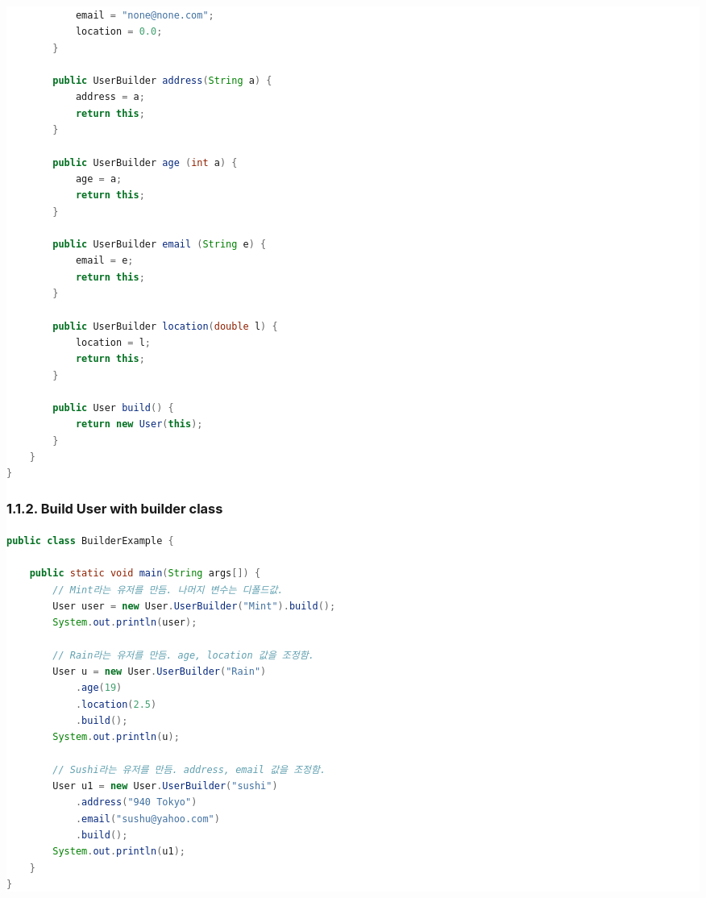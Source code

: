 ```java
            email = "none@none.com";
            location = 0.0;
        }

        public UserBuilder address(String a) {
            address = a;
            return this;
        }

        public UserBuilder age (int a) {
            age = a;
            return this;
        }

        public UserBuilder email (String e) {
            email = e;
            return this;
        }

        public UserBuilder location(double l) {
            location = l;
            return this;
        }

        public User build() {
            return new User(this);
        }
    }
}
```

### 1.1.2. Build User with builder class
```java
public class BuilderExample {

    public static void main(String args[]) {
        // Mint라는 유저를 만듬. 나머지 변수는 디폴드값.
        User user = new User.UserBuilder("Mint").build();
        System.out.println(user);

        // Rain라는 유저를 만듬. age, location 값을 조정함.
        User u = new User.UserBuilder("Rain")
            .age(19)
            .location(2.5)
            .build();
        System.out.println(u);

        // Sushi라는 유저를 만듬. address, email 값을 조정함.
        User u1 = new User.UserBuilder("sushi")
            .address("940 Tokyo")
            .email("sushu@yahoo.com")
            .build();
        System.out.println(u1);
    }
}
```
